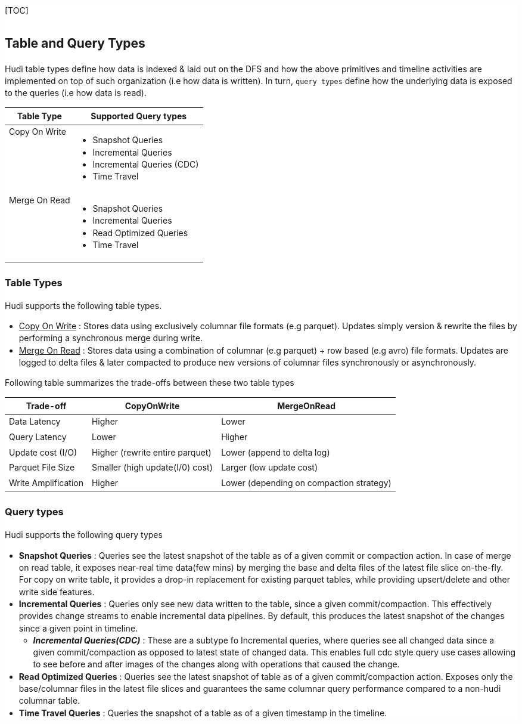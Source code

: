 [TOC]


## Table and Query Types
Hudi table types define how data is indexed & laid out on the DFS and how the above primitives and timeline activities are implemented on top of such organization (i.e how data is written).
In turn, `query types` define how the underlying data is exposed to the queries (i.e how data is read).

| Table Type    | Supported Query types                                                                                                                           |
|-------------- |-------------------------------------------------------------------------------------------------------------------------------------------------|
| Copy On Write | <ul><li>Snapshot Queries</li><li>Incremental Queries</li><li>Incremental Queries (CDC)</li><li>Time Travel</li></ul>  |
| Merge On Read | <ul><li>Snapshot Queries</li><li>Incremental Queries</li><li>Read Optimized Queries</li><li>Time Travel</li></ul>           |

### Table Types
Hudi supports the following table types.

- [Copy On Write](#copy-on-write-table) : Stores data using exclusively columnar file formats (e.g parquet). Updates simply version & rewrite the files by performing a synchronous merge during write.
- [Merge On Read](#merge-on-read-table) : Stores data using a combination of columnar (e.g parquet) + row based (e.g avro) file formats. Updates are logged to delta files & later compacted to produce new versions of columnar files synchronously or asynchronously.

Following table summarizes the trade-offs between these two table types

| Trade-off     | CopyOnWrite      | MergeOnRead |
|-------------- |------------------| ------------------|
| Data Latency | Higher   | Lower |
| Query Latency | Lower   | Higher |
| Update cost (I/O) | Higher (rewrite entire parquet) | Lower (append to delta log) |
| Parquet File Size | Smaller (high update(I/0) cost) | Larger (low update cost) |
| Write Amplification | Higher | Lower (depending on compaction strategy) |


### Query types
Hudi supports the following query types

- **Snapshot Queries** : Queries see the latest snapshot of the table as of a given commit or compaction action. In case of merge on read table, it exposes near-real time data(few mins) by merging
  the base and delta files of the latest file slice on-the-fly. For copy on write table,  it provides a drop-in replacement for existing parquet tables, while providing upsert/delete and other write side features.
- **Incremental Queries** : Queries only see new data written to the table, since a given commit/compaction.
  This effectively provides change streams to enable incremental data pipelines. By default, this produces the latest
  snapshot of the changes since a given point in timeline.
    - ***Incremental Queries(CDC)*** : These are a subtype fo Incremental queries, where queries see all changed data since
      a given commit/compaction as opposed to latest state of changed data. This enables full cdc style query use cases
      allowing to see before and after images of the changes along with operations that caused the change.
- **Read Optimized Queries** : Queries see the latest snapshot of table as of a given commit/compaction action. Exposes only the base/columnar files in the latest file slices and guarantees the
  same columnar query performance compared to a non-hudi columnar table.
- **Time Travel Queries** : Queries the snapshot of a table as of a given timestamp in the timeline.
